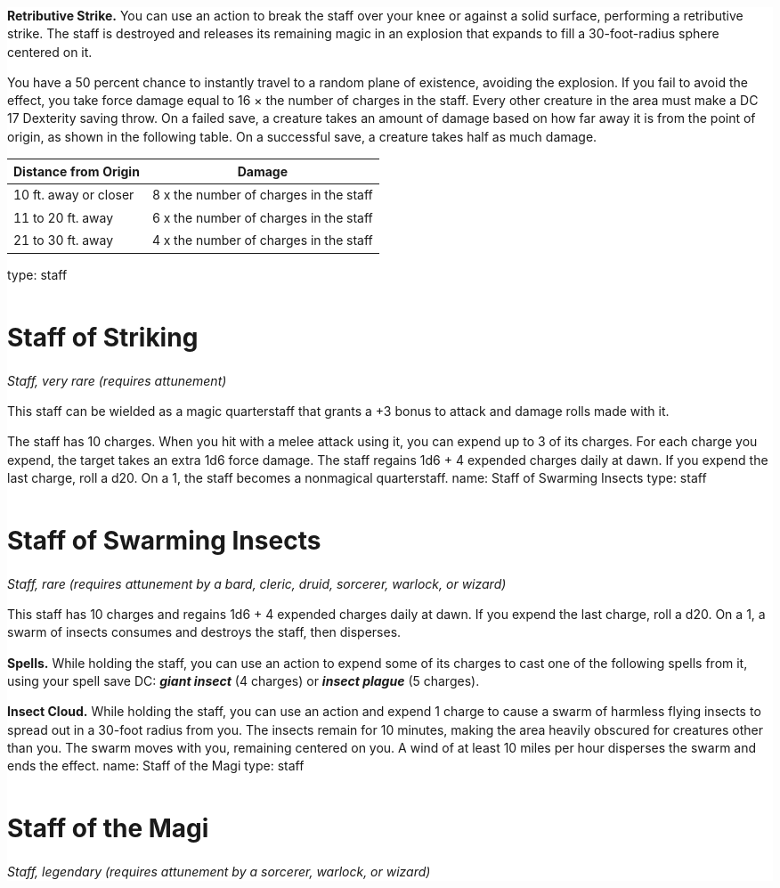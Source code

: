 **Retributive Strike.** You can use an action to break the staff over your knee or against a solid surface, performing a retributive strike. The staff is destroyed and releases its remaining magic in an explosion that expands to fill a 30-foot-radius sphere centered on it.

You have a 50 percent chance to instantly travel to a random plane of existence, avoiding the explosion. If you fail to avoid the effect, you take force damage equal to 16 × the number of charges in the staff. Every other creature in the area must make a DC 17 Dexterity saving throw. On a failed save, a creature takes an amount of damage based on how far away it is from the point of origin, as shown in the following table. On a successful save, a creature takes half as much damage. 

| Distance from Origin  | Damage                                 |
|-----------------------|----------------------------------------|
| 10 ft. away or closer | 8 x the number of charges in the staff |
| 11 to 20 ft. away     | 6 x the number of charges in the staff |
| 21 to 30 ft. away     | 4 x the number of charges in the staff |name: Staff of Striking
type: staff

# Staff of Striking 
_Staff, very rare (requires attunement)_ 

This staff can be wielded as a magic quarterstaff that grants a +3 bonus to attack and damage rolls made with it.

The staff has 10 charges. When you hit with a melee attack using it, you can expend up to 3 of its charges. For each charge you expend, the target takes an extra 1d6 force damage. The staff regains 1d6 + 4 expended charges daily at dawn. If you expend the last charge, roll a d20. On a 1, the staff becomes a nonmagical quarterstaff. name: Staff of Swarming Insects
type: staff

# Staff of Swarming Insects 
_Staff, rare (requires attunement by a bard, cleric, druid, sorcerer, warlock, or wizard)_ 

This staff has 10 charges and regains 1d6 + 4 expended charges daily at dawn. If you expend the last charge, roll a d20. On a 1, a swarm of insects consumes and destroys the staff, then disperses.

**Spells.** While holding the staff, you can use an action to expend some of its charges to cast one of the following spells from it, using your spell save DC: **_giant insect_** (4 charges) or **_insect plague_** (5 charges).

**Insect Cloud.** While holding the staff, you can use an action and expend 1 charge to cause a swarm of harmless flying insects to spread out in a 30-foot radius from you. The insects remain for 10 minutes, making the area heavily obscured for creatures other than you. The swarm moves with you, remaining centered on you. A wind of at least 10 miles per hour disperses the swarm and ends the effect. name: Staff of the Magi
type: staff

# Staff of the Magi 
_Staff, legendary (requires attunement by a sorcerer, warlock, or wizard)_ 

